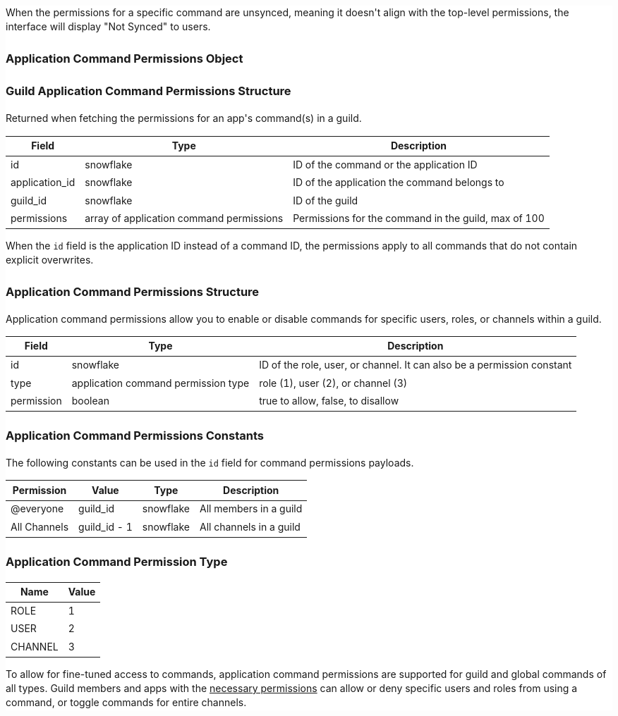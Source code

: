 When the permissions for a specific command are unsynced, meaning it doesn't align with the top-level permissions, the interface will display "Not Synced" to users.


### Application Command Permissions Object


### Guild Application Command Permissions Structure

Returned when fetching the permissions for an app's command(s) in a guild.

Field | Type | Description
--- | --- | ---
id | snowflake | ID of the command or the application ID
application_id | snowflake | ID of the application the command belongs to
guild_id | snowflake | ID of the guild
permissions | array of application command permissions | Permissions for the command in the guild, max of 100

When the `id` field is the application ID instead of a command ID, the permissions apply to all commands that do not contain explicit overwrites.


### Application Command Permissions Structure

Application command permissions allow you to enable or disable commands for specific users, roles, or channels within a guild.

Field | Type | Description
--- | --- | ---
id | snowflake | ID of the role, user, or channel. It can also be a permission constant
type | application command permission type | role (1), user (2), or channel (3)
permission | boolean | true to allow, false, to disallow


### Application Command Permissions Constants

The following constants can be used in the `id` field for command permissions payloads.

Permission | Value | Type | Description
--- | --- | --- | ---
@everyone | guild_id | snowflake | All members in a guild
All Channels | guild_id - 1 | snowflake | All channels in a guild


### Application Command Permission Type

Name | Value
--- | ---
ROLE | 1
USER | 2
CHANNEL | 3

To allow for fine-tuned access to commands, application command permissions are supported for guild and global commands of all types. Guild members and apps with the [necessary permissions](/docs/interactions/application-commands#permissions) can allow or deny specific users and roles from using a command, or toggle commands for entire channels.
